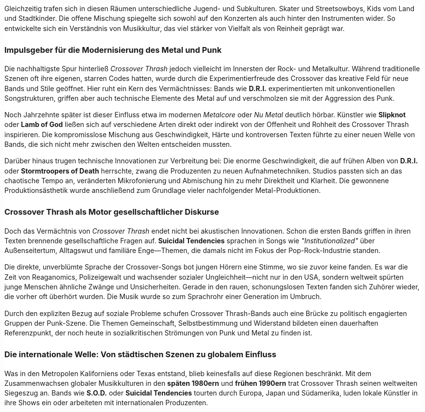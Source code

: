 Gleichzeitig trafen sich in diesen Räumen unterschiedliche Jugend- und Subkulturen. Skater und
Streetsowboys, Kids vom Land und Stadtkinder. Die offene Mischung spiegelte sich sowohl auf den
Konzerten als auch hinter den Instrumenten wider. So entwickelte sich ein Verständnis von
Musikkultur, das viel stärker von Vielfalt als von Reinheit geprägt war.

### Impulsgeber für die Modernisierung des Metal und Punk

Die nachhaltigste Spur hinterließ _Crossover Thrash_ jedoch vielleicht im Innersten der Rock- und
Metalkultur. Während traditionelle Szenen oft ihre eigenen, starren Codes hatten, wurde durch die
Experimentierfreude des Crossover das kreative Feld für neue Bands und Stile geöffnet. Hier ruht ein
Kern des Vermächtnisses: Bands wie **D.R.I.** experimentierten mit unkonventionellen Songstrukturen,
griffen aber auch technische Elemente des Metal auf und verschmolzen sie mit der Aggression des
Punk.

Noch Jahrzehnte später ist dieser Einfluss etwa im modernen _Metalcore_ oder _Nu Metal_ deutlich
hörbar. Künstler wie **Slipknot** oder **Lamb of God** ließen sich auf verschiedene Arten direkt
oder indirekt von der Offenheit und Rohheit des Crossover Thrash inspirieren. Die kompromisslose
Mischung aus Geschwindigkeit, Härte und kontroversen Texten führte zu einer neuen Welle von Bands,
die sich nicht mehr zwischen den Welten entscheiden mussten.

Darüber hinaus trugen technische Innovationen zur Verbreitung bei: Die enorme Geschwindigkeit, die
auf frühen Alben von **D.R.I.** oder **Stormtroopers of Death** herrschte, zwang die Produzenten zu
neuen Aufnahmetechniken. Studios passten sich an das chaotische Tempo an, veränderten Mikrofonierung
und Abmischung hin zu mehr Direktheit und Klarheit. Die gewonnene Produktionsästhetik wurde
anschließend zum Grundlage vieler nachfolgender Metal-Produktionen.

### Crossover Thrash als Motor gesellschaftlicher Diskurse

Doch das Vermächtnis von _Crossover Thrash_ endet nicht bei akustischen Innovationen. Schon die
ersten Bands griffen in ihren Texten brennende gesellschaftliche Fragen auf. **Suicidal Tendencies**
sprachen in Songs wie _"Institutionalized"_ über Außenseitertum, Alltagswut und familiäre
Enge—Themen, die damals nicht im Fokus der Pop-Rock-Industrie standen.

Die direkte, unverblümte Sprache der Crossover-Songs bot jungen Hörern eine Stimme, wo sie zuvor
keine fanden. Es war die Zeit von Reaganomics, Polizeigewalt und wachsender sozialer
Ungleichheit—nicht nur in den USA, sondern weltweit spürten junge Menschen ähnliche Zwänge und
Unsicherheiten. Gerade in den rauen, schonungslosen Texten fanden sich Zuhörer wieder, die vorher
oft überhört wurden. Die Musik wurde so zum Sprachrohr einer Generation im Umbruch.

Durch den expliziten Bezug auf soziale Probleme schufen Crossover Thrash-Bands auch eine Brücke zu
politisch engagierten Gruppen der Punk-Szene. Die Themen Gemeinschaft, Selbstbestimmung und
Widerstand bildeten einen dauerhaften Referenzpunkt, der noch heute in sozialkritischen Strömungen
von Punk und Metal zu finden ist.

### Die internationale Welle: Von städtischen Szenen zu globalem Einfluss

Was in den Metropolen Kaliforniens oder Texas entstand, blieb keinesfalls auf diese Regionen
beschränkt. Mit dem Zusammenwachsen globaler Musikkulturen in den **späten 1980ern** und **frühen
1990ern** trat Crossover Thrash seinen weltweiten Siegeszug an. Bands wie **S.O.D.** oder **Suicidal
Tendencies** tourten durch Europa, Japan und Südamerika, luden lokale Künstler in ihre Shows ein
oder arbeiteten mit internationalen Produzenten.
